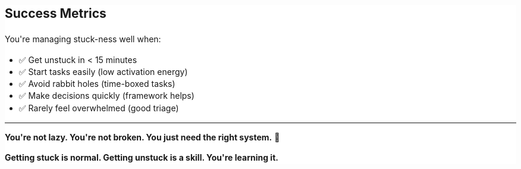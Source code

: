 ## Success Metrics

You're managing stuck-ness well when:
- ✅ Get unstuck in < 15 minutes
- ✅ Start tasks easily (low activation energy)
- ✅ Avoid rabbit holes (time-boxed tasks)
- ✅ Make decisions quickly (framework helps)
- ✅ Rarely feel overwhelmed (good triage)

---

**You're not lazy. You're not broken. You just need the right system.** 💪

**Getting stuck is normal. Getting unstuck is a skill. You're learning it.**

